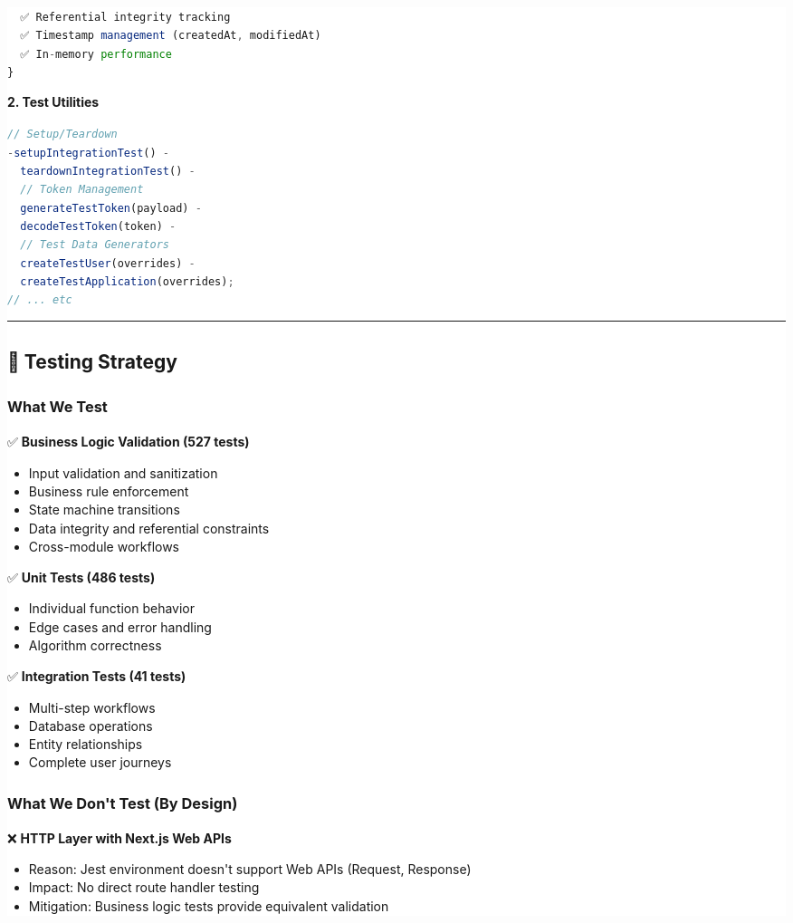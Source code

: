 ```typescript
  ✅ Referential integrity tracking
  ✅ Timestamp management (createdAt, modifiedAt)
  ✅ In-memory performance
}
```

**2. Test Utilities**

```typescript
// Setup/Teardown
-setupIntegrationTest() -
  teardownIntegrationTest() -
  // Token Management
  generateTestToken(payload) -
  decodeTestToken(token) -
  // Test Data Generators
  createTestUser(overrides) -
  createTestApplication(overrides);
// ... etc
```

---

## 🎨 Testing Strategy

### What We Test

✅ **Business Logic Validation (527 tests)**

- Input validation and sanitization
- Business rule enforcement
- State machine transitions
- Data integrity and referential constraints
- Cross-module workflows

✅ **Unit Tests (486 tests)**

- Individual function behavior
- Edge cases and error handling
- Algorithm correctness

✅ **Integration Tests (41 tests)**

- Multi-step workflows
- Database operations
- Entity relationships
- Complete user journeys

### What We Don't Test (By Design)

❌ **HTTP Layer with Next.js Web APIs**

- Reason: Jest environment doesn't support Web APIs (Request, Response)
- Impact: No direct route handler testing
- Mitigation: Business logic tests provide equivalent validation
